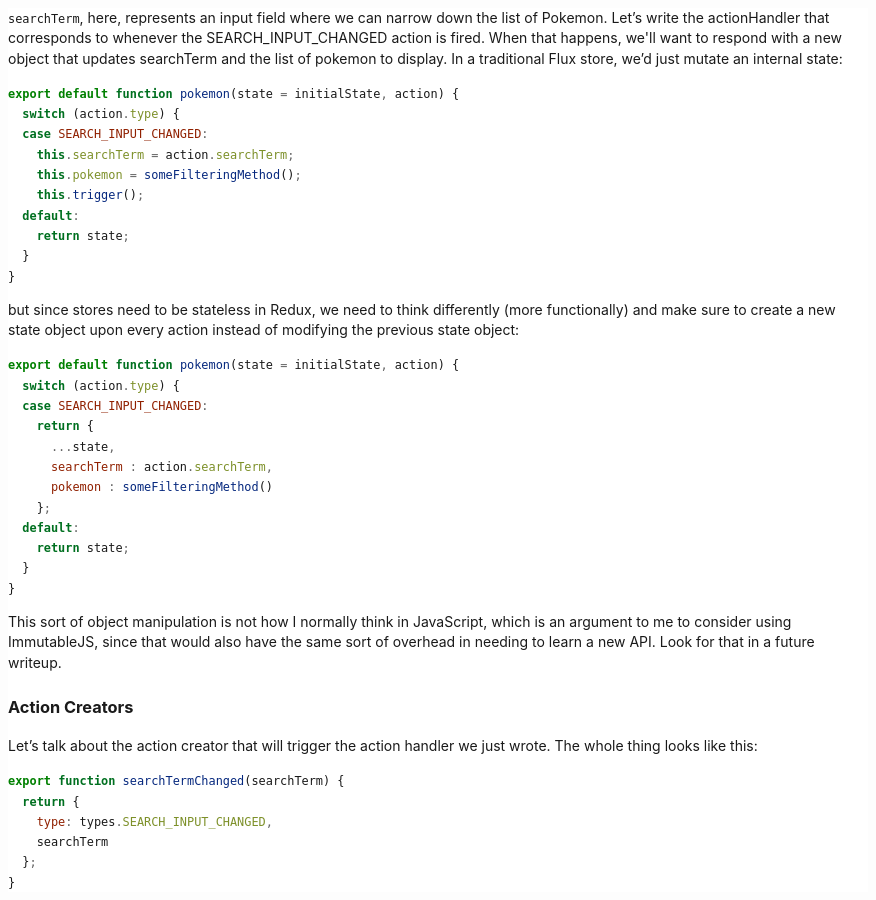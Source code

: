 `searchTerm`, here, represents an input field where we can narrow down the list of Pokemon. Let’s write the actionHandler that corresponds to whenever the SEARCH_INPUT_CHANGED action is fired. When that happens, we'll want to respond with a new object that updates searchTerm and the list of pokemon to display. In a traditional Flux store, we’d just mutate an internal state:

```javascript
export default function pokemon(state = initialState, action) {
  switch (action.type) {
  case SEARCH_INPUT_CHANGED:
    this.searchTerm = action.searchTerm;
    this.pokemon = someFilteringMethod();
    this.trigger();
  default:
    return state;
  }
}
```

but since stores need to be stateless in Redux, we need to think differently (more functionally) and make sure to create a new state object upon every action instead of modifying the previous state object:

```javascript
export default function pokemon(state = initialState, action) {
  switch (action.type) {
  case SEARCH_INPUT_CHANGED:
    return {
      ...state,
      searchTerm : action.searchTerm,
      pokemon : someFilteringMethod()
    };
  default:
    return state;
  }
}
```

This sort of object manipulation is not how I normally think in JavaScript, which is an argument to me to consider using ImmutableJS, since that would also have the same sort of overhead in needing to learn a new API. Look for that in a future writeup.

### Action Creators

Let’s talk about the action creator that will trigger the action handler we just wrote. The whole thing looks like this:

```javascript
export function searchTermChanged(searchTerm) {
  return {
    type: types.SEARCH_INPUT_CHANGED,
    searchTerm
  };
}
```
